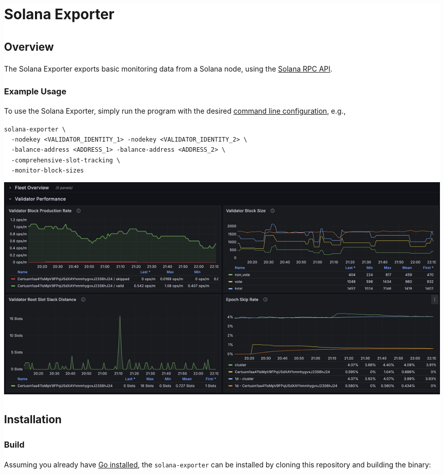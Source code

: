 # Solana Exporter
## Overview

The Solana Exporter exports basic monitoring data from a Solana node, using the 
[Solana RPC API](https://solana.com/docs/rpc).

### Example Usage

To use the Solana Exporter, simply run the program with the desired 
[command line configuration](#Command-Line-Arguments), e.g.,

```shell
solana-exporter \
  -nodekey <VALIDATOR_IDENTITY_1> -nodekey <VALIDATOR_IDENTITY_2> \
  -balance-address <ADDRESS_1> -balance-address <ADDRESS_2> \
  -comprehensive-slot-tracking \
  -monitor-block-sizes
```

![Solana Exporter Dashboard Sample](assets/solana-dashboard-screenshot.png)

## Installation
### Build

Assuming you already have [Go installed](https://go.dev/doc/install), the `solana-exporter` can be installed by 
cloning this repository and building the binary:
